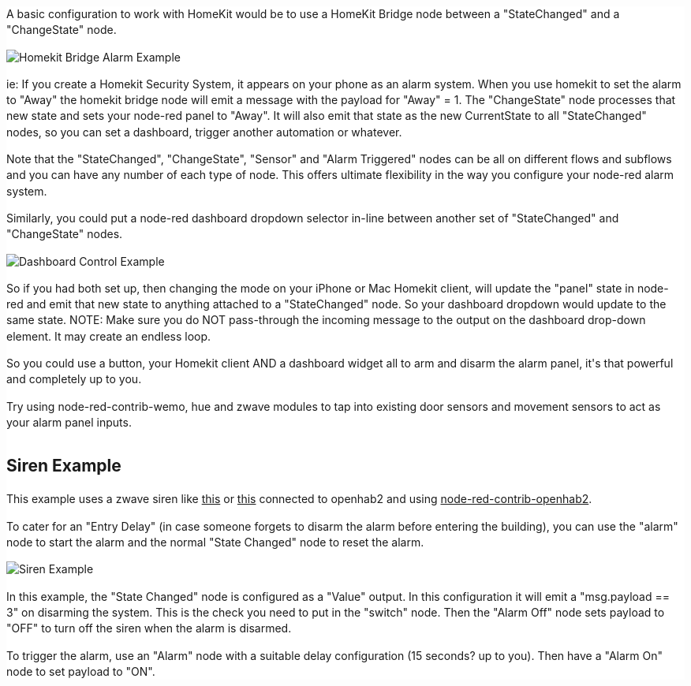 A basic configuration to work with HomeKit would be to use a HomeKit Bridge node between a "StateChanged" and a "ChangeState" node.

![Homekit Bridge Alarm Example](https://github.com/Anamico/node-red-contrib-alarm/raw/master/images/alarm.png "Homekit Bridge Alarm Example")

ie: If you create a Homekit Security System, it appears on your phone as an alarm system. When you use homekit to set the alarm to "Away" the
homekit bridge node will emit a message with the payload for "Away" = 1. The "ChangeState" node processes that new state and sets your node-red panel to "Away".
It will also emit that state as the new CurrentState to all "StateChanged" nodes, so you can set a dashboard, trigger another automation or whatever.

Note that the "StateChanged", "ChangeState", "Sensor" and "Alarm Triggered" nodes can be all on different flows and subflows and you can have any number of each type of node.
This offers ultimate flexibility in the way you configure your node-red alarm system.

Similarly, you could put a node-red dashboard dropdown selector in-line between another set of "StateChanged" and "ChangeState" nodes.

![Dashboard Control Example](https://github.com/Anamico/node-red-contrib-alarm/raw/master/images/dashboard.png "Dashboard Control Example")

So if you had both set up, then changing the mode on your iPhone or Mac Homekit client, will update the "panel" state in node-red and emit that new state to anything
attached to a "StateChanged" node. So your dashboard dropdown would update to the same state. NOTE: Make sure you do NOT pass-through the incoming message to the output on the dashboard drop-down element. It may create an endless loop.

So you could use a button, your Homekit client AND a dashboard widget all to arm and disarm the alarm panel, it's that powerful and completely up to you.

Try using node-red-contrib-wemo, hue and zwave modules to tap into existing door sensors and movement sensors to act as your alarm panel inputs.

## Siren Example

This example uses a zwave siren like [this](http://www.smarthome.com.au/vision-z-wave-outdoor-siren.html) or [this](http://www.smarthome.com.au/vision-z-wave-wireless-siren-strobe.html) connected to openhab2 and using
[node-red-contrib-openhab2](https://flows.nodered.org/node/node-red-contrib-openhab2).

To cater for an "Entry Delay" (in case someone forgets to disarm the alarm before entering the building), you can use the "alarm" node to start the alarm and the normal "State Changed" node to reset the alarm.

![Siren Example](https://github.com/Anamico/node-red-contrib-alarm/raw/master/images/siren.png "Siren Example")

In this example, the "State Changed" node is configured as a "Value" output. In this configuration it will emit a "msg.payload == 3" on disarming the system. This is the check you need to put in the "switch" node. Then the "Alarm Off" node sets payload to "OFF"
to turn off the siren when the alarm is disarmed.

To trigger the alarm, use an "Alarm" node with a suitable delay configuration (15 seconds? up to you). Then have a "Alarm On" node to set payload to "ON".

